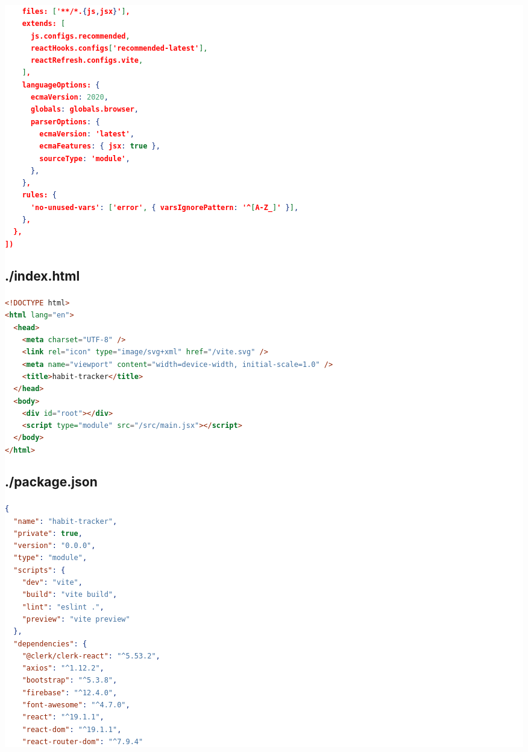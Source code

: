 ````json
    files: ['**/*.{js,jsx}'],
    extends: [
      js.configs.recommended,
      reactHooks.configs['recommended-latest'],
      reactRefresh.configs.vite,
    ],
    languageOptions: {
      ecmaVersion: 2020,
      globals: globals.browser,
      parserOptions: {
        ecmaVersion: 'latest',
        ecmaFeatures: { jsx: true },
        sourceType: 'module',
      },
    },
    rules: {
      'no-unused-vars': ['error', { varsIgnorePattern: '^[A-Z_]' }],
    },
  },
])
````

## ./index.html

```html
<!DOCTYPE html>
<html lang="en">
  <head>
    <meta charset="UTF-8" />
    <link rel="icon" type="image/svg+xml" href="/vite.svg" />
    <meta name="viewport" content="width=device-width, initial-scale=1.0" />
    <title>habit-tracker</title>
  </head>
  <body>
    <div id="root"></div>
    <script type="module" src="/src/main.jsx"></script>
  </body>
</html>
```

## ./package.json

```json
{
  "name": "habit-tracker",
  "private": true,
  "version": "0.0.0",
  "type": "module",
  "scripts": {
    "dev": "vite",
    "build": "vite build",
    "lint": "eslint .",
    "preview": "vite preview"
  },
  "dependencies": {
    "@clerk/clerk-react": "^5.53.2",
    "axios": "^1.12.2",
    "bootstrap": "^5.3.8",
    "firebase": "^12.4.0",
    "font-awesome": "^4.7.0",
    "react": "^19.1.1",
    "react-dom": "^19.1.1",
    "react-router-dom": "^7.9.4"
```